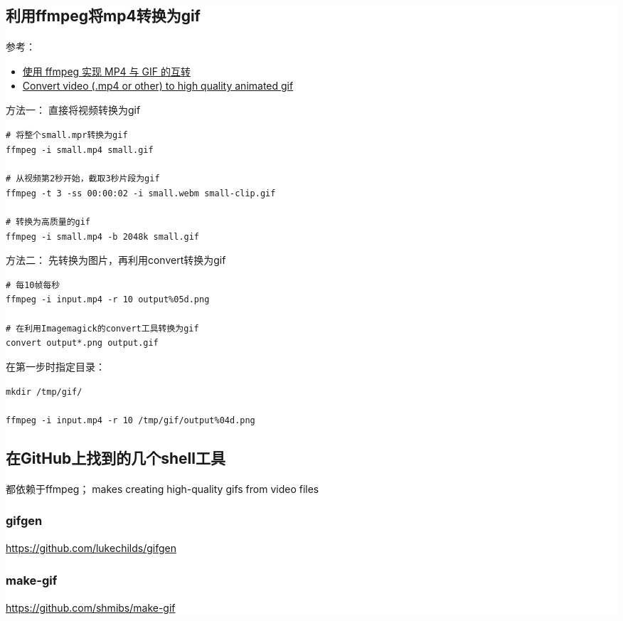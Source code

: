 


## 利用ffmpeg将mp4转换为gif

参考：

- [使用 ffmpeg 实现 MP4 与 GIF 的互转](http://note.rpsh.net/posts/2015/04/21/mac-osx-ffmpeg-mp4-gif-convert/)  
- [Convert video (.mp4 or other) to high quality animated gif](http://www.alecjacobson.com/weblog/?p=2102)  


方法一： 直接将视频转换为gif

```
# 将整个small.mpr转换为gif
ffmpeg -i small.mp4 small.gif

# 从视频第2秒开始，截取3秒片段为gif
ffmpeg -t 3 -ss 00:00:02 -i small.webm small-clip.gif

# 转换为高质量的gif
ffmpeg -i small.mp4 -b 2048k small.gif
```

方法二： 先转换为图片，再利用convert转换为gif

```
# 每10帧每秒
ffmpeg -i input.mp4 -r 10 output%05d.png

# 在利用Imagemagick的convert工具转换为gif
convert output*.png output.gif
```

在第一步时指定目录： 
```
mkdir /tmp/gif/

ffmpeg -i input.mp4 -r 10 /tmp/gif/output%04d.png
```


## 在GitHub上找到的几个shell工具

都依赖于ffmpeg； makes creating high-quality gifs from video files

### gifgen

<https://github.com/lukechilds/gifgen>

### make-gif

<https://github.com/shmibs/make-gif>


